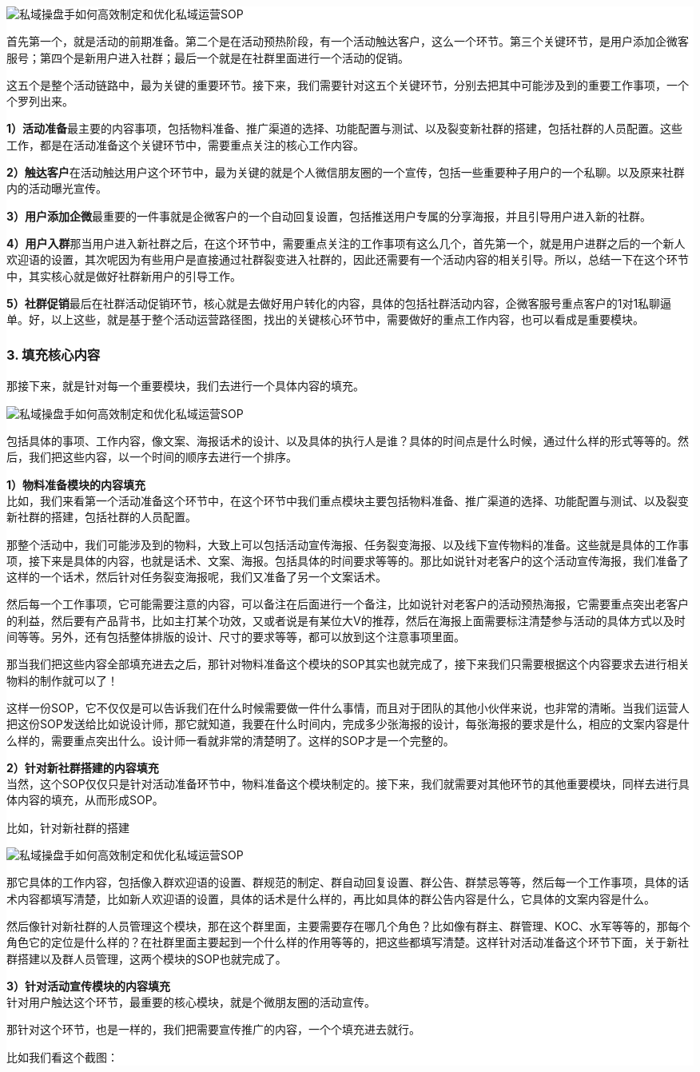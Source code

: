 ![私域操盘手如何高效制定和优化私域运营SOP](https://image.woshipm.com/wp-files/2024/07/8FtxgXOmJXhEktEEvA4F.png)

首先第一个，就是活动的前期准备。第二个是在活动预热阶段，有一个活动触达客户，这么一个环节。第三个关键环节，是用户添加企微客服号；第四个是新用户进入社群；最后一个就是在社群里面进行一个活动的促销。

这五个是整个活动链路中，最为关键的重要环节。接下来，我们需要针对这五个关键环节，分别去把其中可能涉及到的重要工作事项，一个个罗列出来。

**1）活动准备**最主要的内容事项，包括物料准备、推广渠道的选择、功能配置与测试、以及裂变新社群的搭建，包括社群的人员配置。这些工作，都是在活动准备这个关键环节中，需要重点关注的核心工作内容。

**2）触达客户**在活动触达用户这个环节中，最为关键的就是个人微信朋友圈的一个宣传，包括一些重要种子用户的一个私聊。以及原来社群内的活动曝光宣传。

**3）用户添加企微**最重要的一件事就是企微客户的一个自动回复设置，包括推送用户专属的分享海报，并且引导用户进入新的社群。

**4）用户入群**那当用户进入新社群之后，在这个环节中，需要重点关注的工作事项有这么几个，首先第一个，就是用户进群之后的一个新人欢迎语的设置，其次呢因为有些用户是直接通过社群裂变进入社群的，因此还需要有一个活动内容的相关引导。所以，总结一下在这个环节中，其实核心就是做好社群新用户的引导工作。

**5）社群促销**最后在社群活动促销环节，核心就是去做好用户转化的内容，具体的包括社群活动内容，企微客服号重点客户的1对1私聊逼单。好，以上这些，就是基于整个活动运营路径图，找出的关键核心环节中，需要做好的重点工作内容，也可以看成是重要模块。

### **3\. 填充核心内容**

那接下来，就是针对每一个重要模块，我们去进行一个具体内容的填充。

![私域操盘手如何高效制定和优化私域运营SOP](https://image.woshipm.com/wp-files/2024/07/28gsA8blDAqdbrfwGNYh.png)

包括具体的事项、工作内容，像文案、海报话术的设计、以及具体的执行人是谁？具体的时间点是什么时候，通过什么样的形式等等的。然后，我们把这些内容，以一个时间的顺序去进行一个排序。

**1）物料准备模块的内容填充**  
比如，我们来看第一个活动准备这个环节中，在这个环节中我们重点模块主要包括物料准备、推广渠道的选择、功能配置与测试、以及裂变新社群的搭建，包括社群的人员配置。

那整个活动中，我们可能涉及到的物料，大致上可以包括活动宣传海报、任务裂变海报、以及线下宣传物料的准备。这些就是具体的工作事项，接下来是具体的内容，也就是话术、文案、海报。包括具体的时间要求等等的。那比如说针对老客户的这个活动宣传海报，我们准备了这样的一个话术，然后针对任务裂变海报呢，我们又准备了另一个文案话术。

然后每一个工作事项，它可能需要注意的内容，可以备注在后面进行一个备注，比如说针对老客户的活动预热海报，它需要重点突出老客户的利益，然后要有产品背书，比如主打某个功效，又或者说是有某位大V的推荐，然后在海报上面需要标注清楚参与活动的具体方式以及时间等等。另外，还有包括整体排版的设计、尺寸的要求等等，都可以放到这个注意事项里面。

那当我们把这些内容全部填充进去之后，那针对物料准备这个模块的SOP其实也就完成了，接下来我们只需要根据这个内容要求去进行相关物料的制作就可以了！

这样一份SOP，它不仅仅是可以告诉我们在什么时候需要做一件什么事情，而且对于团队的其他小伙伴来说，也非常的清晰。当我们运营人把这份SOP发送给比如说设计师，那它就知道，我要在什么时间内，完成多少张海报的设计，每张海报的要求是什么，相应的文案内容是什么样的，需要重点突出什么。设计师一看就非常的清楚明了。这样的SOP才是一个完整的。

**2）针对新社群搭建的内容填充**  
当然，这个SOP仅仅只是针对活动准备环节中，物料准备这个模块制定的。接下来，我们就需要对其他环节的其他重要模块，同样去进行具体内容的填充，从而形成SOP。

比如，针对新社群的搭建

![私域操盘手如何高效制定和优化私域运营SOP](https://image.woshipm.com/wp-files/2024/07/goX70KnJygvxKZOd27Kc.png)

那它具体的工作内容，包括像入群欢迎语的设置、群规范的制定、群自动回复设置、群公告、群禁忌等等，然后每一个工作事项，具体的话术内容都填写清楚，比如新人欢迎语的设置，具体的话术是什么样的，再比如具体的群公告内容是什么，它具体的文案内容是什么。

然后像针对新社群的人员管理这个模块，那在这个群里面，主要需要存在哪几个角色？比如像有群主、群管理、KOC、水军等等的，那每个角色它的定位是什么样的？在社群里面主要起到一个什么样的作用等等的，把这些都填写清楚。这样针对活动准备这个环节下面，关于新社群搭建以及群人员管理，这两个模块的SOP也就完成了。

**3）针对活动宣传模块的内容填充**  
针对用户触达这个环节，最重要的核心模块，就是个微朋友圈的活动宣传。

那针对这个环节，也是一样的，我们把需要宣传推广的内容，一个个填充进去就行。

比如我们看这个截图：
